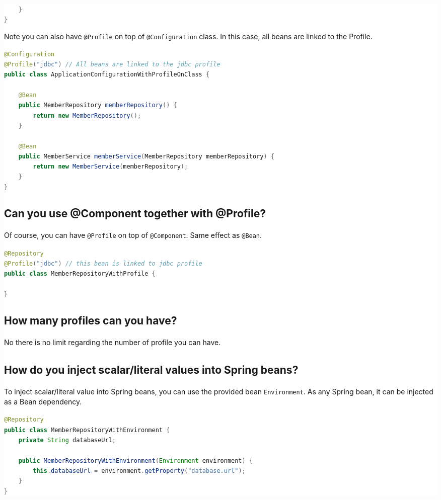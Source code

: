 ```java
    }
}
```
Note you can also have `@Profile` on top of `@Configuration` class. In this case, all beans are linked to the Profile. 
```java
@Configuration
@Profile("jdbc") // All beans are linked to the jdbc profile
public class ApplicationConfigurationWithProfileOnClass {

    @Bean
    public MemberRepository memberRepository() {
        return new MemberRepository();
    }

    @Bean
    public MemberService memberService(MemberRepository memberRepository) {
        return new MemberService(memberRepository);
    }
}
```
## Can you use @Component together with @Profile?

Of course, you can have `@Profile` on top of `@Component`. Same effect as `@Bean`.
```java
@Repository
@Profile("jdbc") // this bean is linked to jdbc profile
public class MemberRepositoryWithProfile {
    
}
```
## How many profiles can you have?
No there is no limit regarding the number of profile you can have.

## How do you inject scalar/literal values into Spring beans?

To inject scalar/literal value into Spring beans, you can use the provided bean `Environment`. As any Spring bean, it can be injected as a Bean dependency.

```java
@Repository
public class MemberRepositoryWithEnvironment {
    private String databaseUrl;

    public MemberRepositoryWithEnvironment(Environment environment) {
        this.databaseUrl = environment.getProperty("database.url");
    }
}
```
